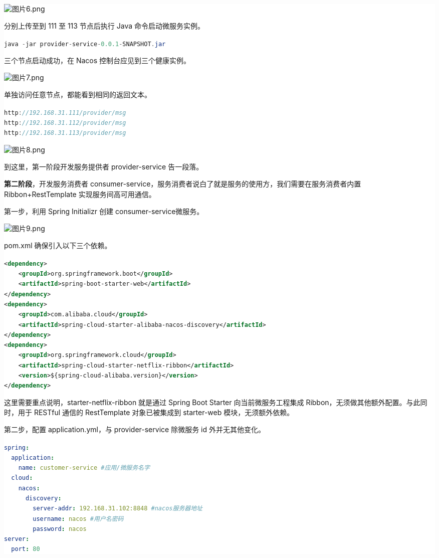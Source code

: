 <Image alt="图片6.png" src="https://s0.lgstatic.com/i/image6/M01/19/1E/CioPOWBJww2AQjzgAAPudFa5w-0816.png"/>

分别上传至到 111 至 113 节点后执行 Java 命令启动微服务实例。

```java
java -jar provider-service-0.0.1-SNAPSHOT.jar
```

三个节点启动成功，在 Nacos 控制台应见到三个健康实例。

<Image alt="图片7.png" src="https://s0.lgstatic.com/i/image6/M01/19/21/Cgp9HWBJwxuAcxOcAAH-s7vW8jY536.png"/>

单独访问任意节点，都能看到相同的返回文本。

```java
http://192.168.31.111/provider/msg
http://192.168.31.112/provider/msg
http://192.168.31.113/provider/msg
```

<Image alt="图片8.png" src="https://s0.lgstatic.com/i/image6/M00/19/1E/CioPOWBJw2uAAYFIAAC7fTlBxfE550.png"/>

到这里，第一阶段开发服务提供者 provider-service 告一段落。

**第二阶段**，开发服务消费者 consumer-service，服务消费者说白了就是服务的使用方，我们需要在服务消费者内置 Ribbon+RestTemplate 实现服务间高可用通信。

第一步，利用 Spring Initializr 创建 consumer-service微服务。

<Image alt="图片9.png" src="https://s0.lgstatic.com/i/image6/M00/19/1E/CioPOWBJw12AWGgvAAPhdgyUzII247.png"/>

pom.xml 确保引入以下三个依赖。

```xml
<dependency>
    <groupId>org.springframework.boot</groupId>
    <artifactId>spring-boot-starter-web</artifactId>
</dependency>
<dependency>
    <groupId>com.alibaba.cloud</groupId>
    <artifactId>spring-cloud-starter-alibaba-nacos-discovery</artifactId>
</dependency>
<dependency>
    <groupId>org.springframework.cloud</groupId>
    <artifactId>spring-cloud-starter-netflix-ribbon</artifactId>
    <version>${spring-cloud-alibaba.version}</version>
</dependency>
```

这里需要重点说明，starter-netflix-ribbon 就是通过 Spring Boot Starter 向当前微服务工程集成 Ribbon，无须做其他额外配置。与此同时，用于 RESTful 通信的 RestTemplate 对象已被集成到 starter-web 模块，无须额外依赖。

第二步，配置 application.yml，与 provider-service 除微服务 id 外并无其他变化。

```yaml
spring:
  application:
    name: customer-service #应用/微服务名字
  cloud:
    nacos:
      discovery:
        server-addr: 192.168.31.102:8848 #nacos服务器地址
        username: nacos #用户名密码
        password: nacos
server:
  port: 80
```
